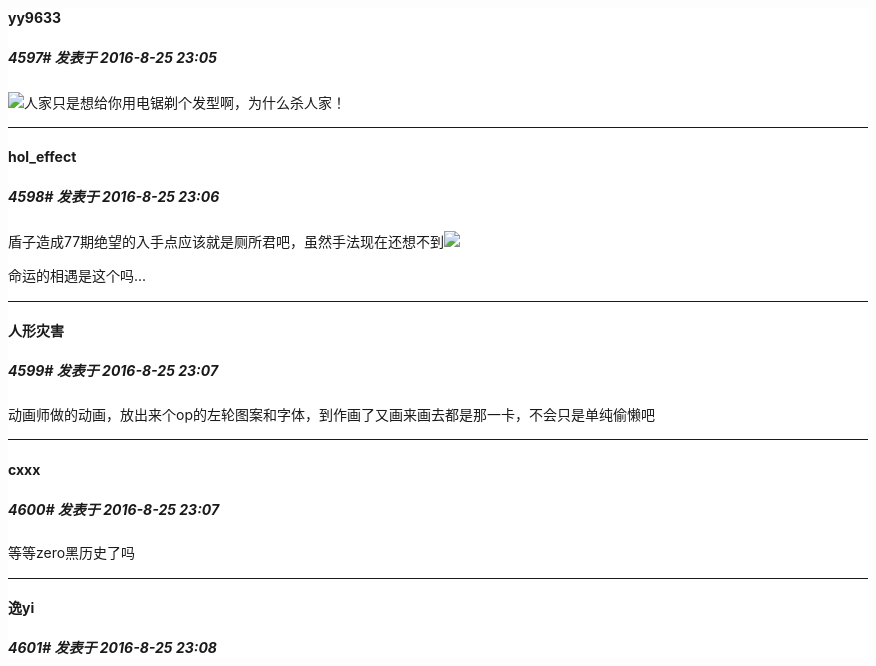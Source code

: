 ####  yy9633  
##### 4597#       发表于 2016-8-25 23:05



<img src="https://static.saraba1st.com/image/smiley/face/149.gif" referrerpolicy="no-referrer">人家只是想给你用电锯剃个发型啊，为什么杀人家！







-----

####  hol_effect  
##### 4598#       发表于 2016-8-25 23:06




盾子造成77期绝望的入手点应该就是厕所君吧，虽然手法现在还想不到<img src="https://static.saraba1st.com/image/smiley/normal/031.gif" referrerpolicy="no-referrer">


命运的相遇是这个吗...







-----

####  人形灾害  
##### 4599#       发表于 2016-8-25 23:07




动画师做的动画，放出来个op的左轮图案和字体，到作画了又画来画去都是那一卡，不会只是单纯偷懒吧







-----

####  cxxx  
##### 4600#       发表于 2016-8-25 23:07




等等zero黑历史了吗







-----

####  逸yi  
##### 4601#       发表于 2016-8-25 23:08
